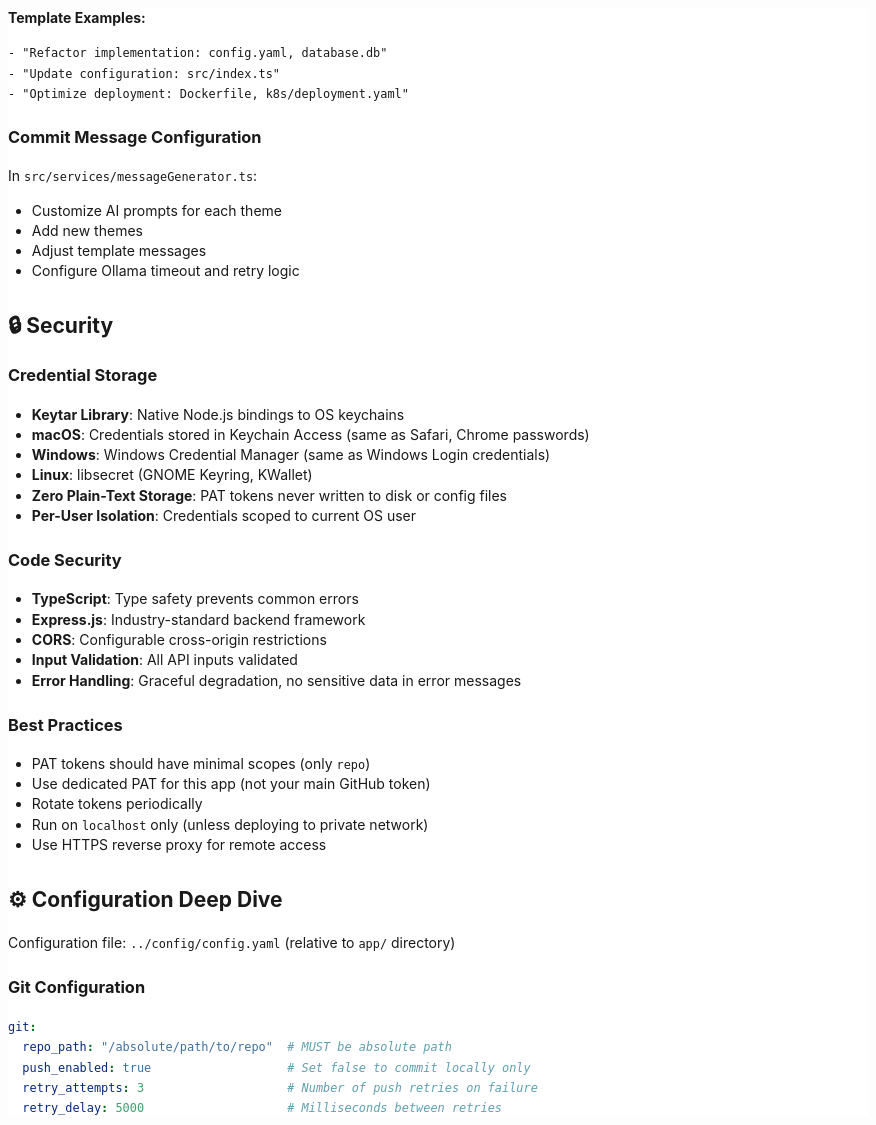 **Template Examples:**
```
- "Refactor implementation: config.yaml, database.db"
- "Update configuration: src/index.ts"
- "Optimize deployment: Dockerfile, k8s/deployment.yaml"
```

### Commit Message Configuration

In `src/services/messageGenerator.ts`:
- Customize AI prompts for each theme
- Add new themes
- Adjust template messages
- Configure Ollama timeout and retry logic

## 🔒 Security

### Credential Storage
- **Keytar Library**: Native Node.js bindings to OS keychains
- **macOS**: Credentials stored in Keychain Access (same as Safari, Chrome passwords)
- **Windows**: Windows Credential Manager (same as Windows Login credentials)
- **Linux**: libsecret (GNOME Keyring, KWallet)
- **Zero Plain-Text Storage**: PAT tokens never written to disk or config files
- **Per-User Isolation**: Credentials scoped to current OS user

### Code Security
- **TypeScript**: Type safety prevents common errors
- **Express.js**: Industry-standard backend framework
- **CORS**: Configurable cross-origin restrictions
- **Input Validation**: All API inputs validated
- **Error Handling**: Graceful degradation, no sensitive data in error messages

### Best Practices
- PAT tokens should have minimal scopes (only `repo`)
- Use dedicated PAT for this app (not your main GitHub token)
- Rotate tokens periodically
- Run on `localhost` only (unless deploying to private network)
- Use HTTPS reverse proxy for remote access

## ⚙️ Configuration Deep Dive

Configuration file: `../config/config.yaml` (relative to `app/` directory)

### Git Configuration

```yaml
git:
  repo_path: "/absolute/path/to/repo"  # MUST be absolute path
  push_enabled: true                   # Set false to commit locally only
  retry_attempts: 3                    # Number of push retries on failure
  retry_delay: 5000                    # Milliseconds between retries
```
